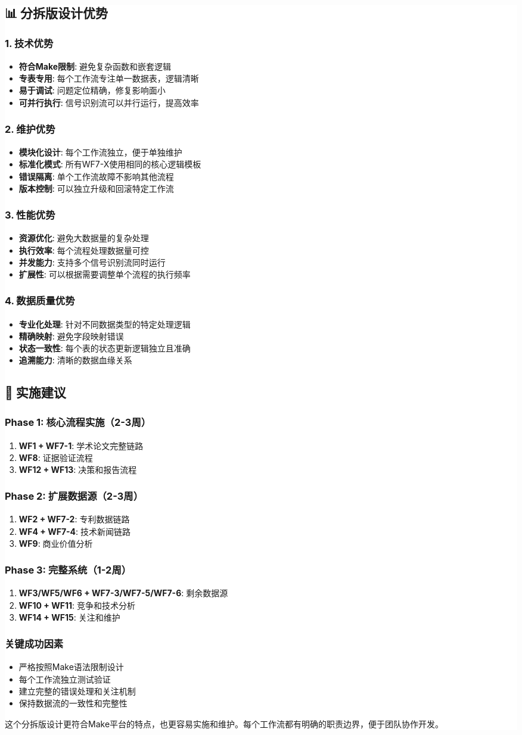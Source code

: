 ## **📊 分拆版设计优势**

### **1. 技术优势**
- **符合Make限制**: 避免复杂函数和嵌套逻辑
- **专表专用**: 每个工作流专注单一数据表，逻辑清晰
- **易于调试**: 问题定位精确，修复影响面小
- **可并行执行**: 信号识别流可以并行运行，提高效率

### **2. 维护优势**
- **模块化设计**: 每个工作流独立，便于单独维护
- **标准化模式**: 所有WF7-X使用相同的核心逻辑模板
- **错误隔离**: 单个工作流故障不影响其他流程
- **版本控制**: 可以独立升级和回滚特定工作流

### **3. 性能优势**
- **资源优化**: 避免大数据量的复杂处理
- **执行效率**: 每个流程处理数据量可控
- **并发能力**: 支持多个信号识别流同时运行
- **扩展性**: 可以根据需要调整单个流程的执行频率

### **4. 数据质量优势**
- **专业化处理**: 针对不同数据类型的特定处理逻辑
- **精确映射**: 避免字段映射错误
- **状态一致性**: 每个表的状态更新逻辑独立且准确
- **追溯能力**: 清晰的数据血缘关系

## **🎯 实施建议**

### **Phase 1: 核心流程实施（2-3周）**
1. **WF1 + WF7-1**: 学术论文完整链路
2. **WF8**: 证据验证流程
3. **WF12 + WF13**: 决策和报告流程

### **Phase 2: 扩展数据源（2-3周）**
1. **WF2 + WF7-2**: 专利数据链路
2. **WF4 + WF7-4**: 技术新闻链路
3. **WF9**: 商业价值分析

### **Phase 3: 完整系统（1-2周）**
1. **WF3/WF5/WF6 + WF7-3/WF7-5/WF7-6**: 剩余数据源
2. **WF10 + WF11**: 竞争和技术分析
3. **WF14 + WF15**: 关注和维护

### **关键成功因素**
- 严格按照Make语法限制设计
- 每个工作流独立测试验证
- 建立完整的错误处理和关注机制
- 保持数据流的一致性和完整性

这个分拆版设计更符合Make平台的特点，也更容易实施和维护。每个工作流都有明确的职责边界，便于团队协作开发。
